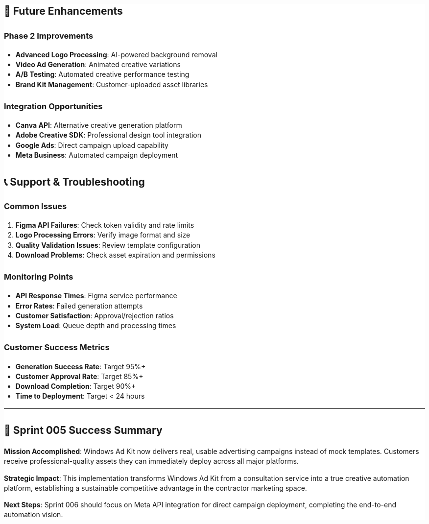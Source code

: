 ## 🔮 Future Enhancements

### Phase 2 Improvements
- **Advanced Logo Processing**: AI-powered background removal
- **Video Ad Generation**: Animated creative variations
- **A/B Testing**: Automated creative performance testing
- **Brand Kit Management**: Customer-uploaded asset libraries

### Integration Opportunities
- **Canva API**: Alternative creative generation platform
- **Adobe Creative SDK**: Professional design tool integration
- **Google Ads**: Direct campaign upload capability
- **Meta Business**: Automated campaign deployment

## 📞 Support & Troubleshooting

### Common Issues
1. **Figma API Failures**: Check token validity and rate limits
2. **Logo Processing Errors**: Verify image format and size
3. **Quality Validation Issues**: Review template configuration
4. **Download Problems**: Check asset expiration and permissions

### Monitoring Points
- **API Response Times**: Figma service performance
- **Error Rates**: Failed generation attempts
- **Customer Satisfaction**: Approval/rejection ratios
- **System Load**: Queue depth and processing times

### Customer Success Metrics
- **Generation Success Rate**: Target 95%+
- **Customer Approval Rate**: Target 85%+
- **Download Completion**: Target 90%+
- **Time to Deployment**: Target < 24 hours

---

## 🎉 Sprint 005 Success Summary

**Mission Accomplished**: Windows Ad Kit now delivers real, usable advertising campaigns instead of mock templates. Customers receive professional-quality assets they can immediately deploy across all major platforms.

**Strategic Impact**: This implementation transforms Windows Ad Kit from a consultation service into a true creative automation platform, establishing a sustainable competitive advantage in the contractor marketing space.

**Next Steps**: Sprint 006 should focus on Meta API integration for direct campaign deployment, completing the end-to-end automation vision.